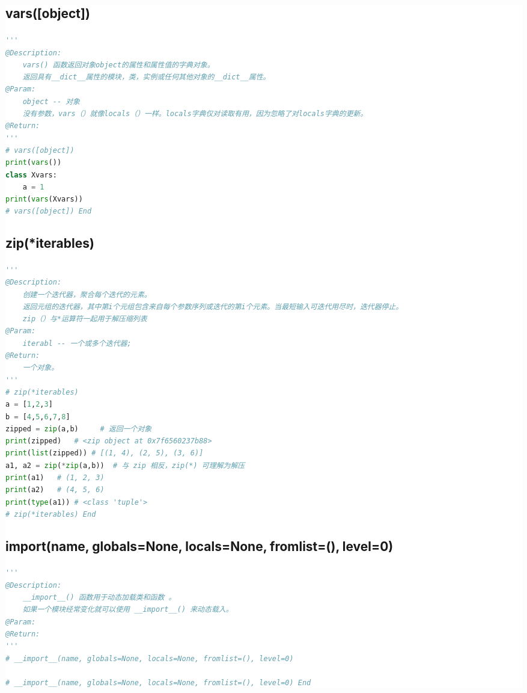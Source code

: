 ## vars([object])
```python
'''
@Description: 
    vars() 函数返回对象object的属性和属性值的字典对象。
    返回具有__dict__属性的模块，类，实例或任何其他对象的__dict__属性。
@Param: 
    object -- 对象
    没有参数，vars（）就像locals（）一样。locals字典仅对读取有用，因为忽略了对locals字典的更新。
@Return: 
'''
# vars([object])
print(vars())
class Xvars:
    a = 1
print(vars(Xvars))
# vars([object]) End
```


## zip(*iterables)
```python
'''
@Description: 
    创建一个迭代器，聚合每个迭代的元素。
    返回元组的迭代器，其中第i个元组包含来自每个参数序列或迭代的第i个元素。当最短输入可迭代用尽时，迭代器停止。
    zip（）与*运算符一起用于解压缩列表
@Param: 
    iterabl -- 一个或多个迭代器;
@Return: 
    一个对象。
'''
# zip(*iterables)
a = [1,2,3]
b = [4,5,6,7,8]
zipped = zip(a,b)     # 返回一个对象
print(zipped)   # <zip object at 0x7f6560237b88>
print(list(zipped)) # [(1, 4), (2, 5), (3, 6)]
a1, a2 = zip(*zip(a,b))  # 与 zip 相反，zip(*) 可理解为解压
print(a1)   # (1, 2, 3)
print(a2)   # (4, 5, 6)
print(type(a1)) # <class 'tuple'>
# zip(*iterables) End
```

## __import__(name, globals=None, locals=None, fromlist=(), level=0)
```python
'''
@Description: 
    __import__() 函数用于动态加载类和函数 。
    如果一个模块经常变化就可以使用 __import__() 来动态载入。
@Param: 
@Return: 
'''
# __import__(name, globals=None, locals=None, fromlist=(), level=0)

# __import__(name, globals=None, locals=None, fromlist=(), level=0) End
```
